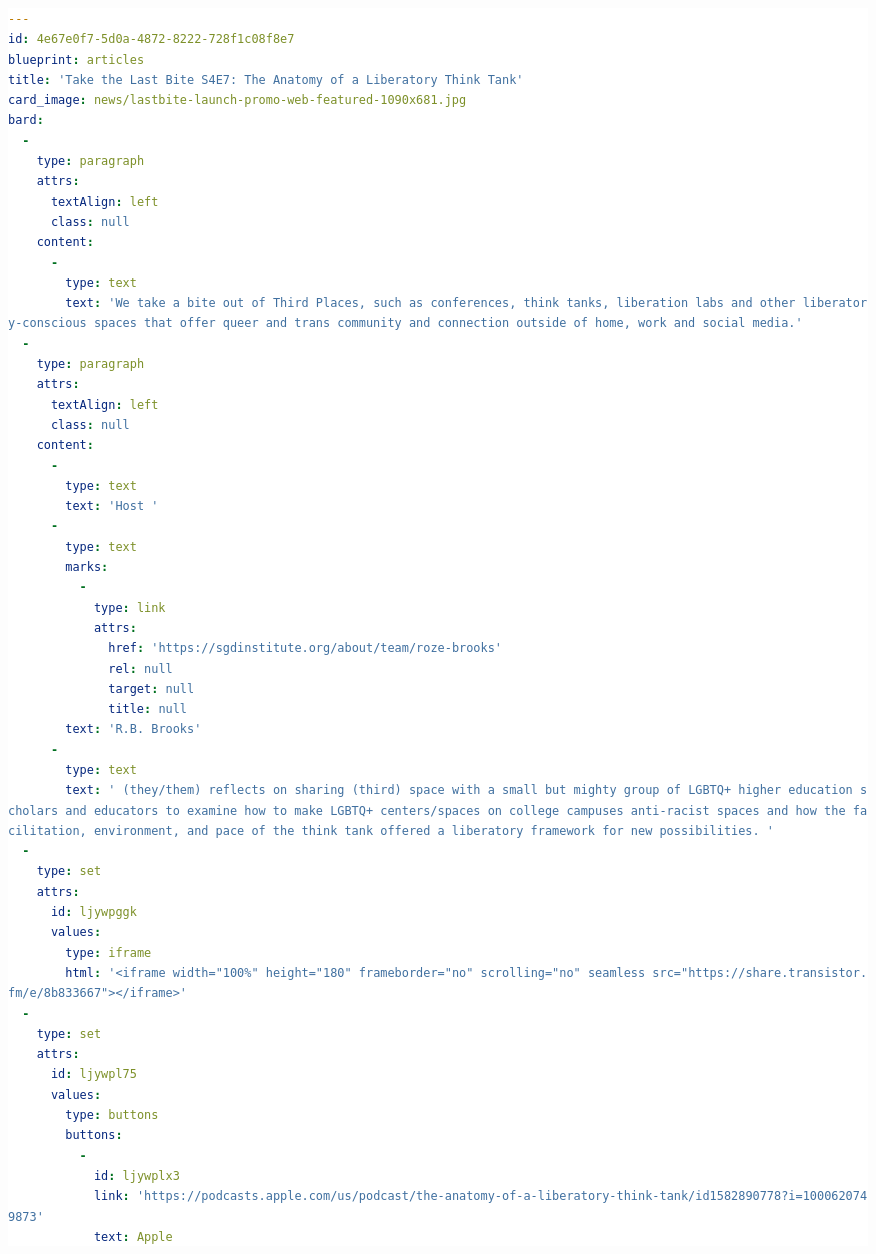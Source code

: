 ```yaml
---
id: 4e67e0f7-5d0a-4872-8222-728f1c08f8e7
blueprint: articles
title: 'Take the Last Bite S4E7: The Anatomy of a Liberatory Think Tank'
card_image: news/lastbite-launch-promo-web-featured-1090x681.jpg
bard:
  -
    type: paragraph
    attrs:
      textAlign: left
      class: null
    content:
      -
        type: text
        text: 'We take a bite out of Third Places, such as conferences, think tanks, liberation labs and other liberatory-conscious spaces that offer queer and trans community and connection outside of home, work and social media.'
  -
    type: paragraph
    attrs:
      textAlign: left
      class: null
    content:
      -
        type: text
        text: 'Host '
      -
        type: text
        marks:
          -
            type: link
            attrs:
              href: 'https://sgdinstitute.org/about/team/roze-brooks'
              rel: null
              target: null
              title: null
        text: 'R.B. Brooks'
      -
        type: text
        text: ' (they/them) reflects on sharing (third) space with a small but mighty group of LGBTQ+ higher education scholars and educators to examine how to make LGBTQ+ centers/spaces on college campuses anti-racist spaces and how the facilitation, environment, and pace of the think tank offered a liberatory framework for new possibilities. '
  -
    type: set
    attrs:
      id: ljywpggk
      values:
        type: iframe
        html: '<iframe width="100%" height="180" frameborder="no" scrolling="no" seamless src="https://share.transistor.fm/e/8b833667"></iframe>'
  -
    type: set
    attrs:
      id: ljywpl75
      values:
        type: buttons
        buttons:
          -
            id: ljywplx3
            link: 'https://podcasts.apple.com/us/podcast/the-anatomy-of-a-liberatory-think-tank/id1582890778?i=1000620749873'
            text: Apple
```